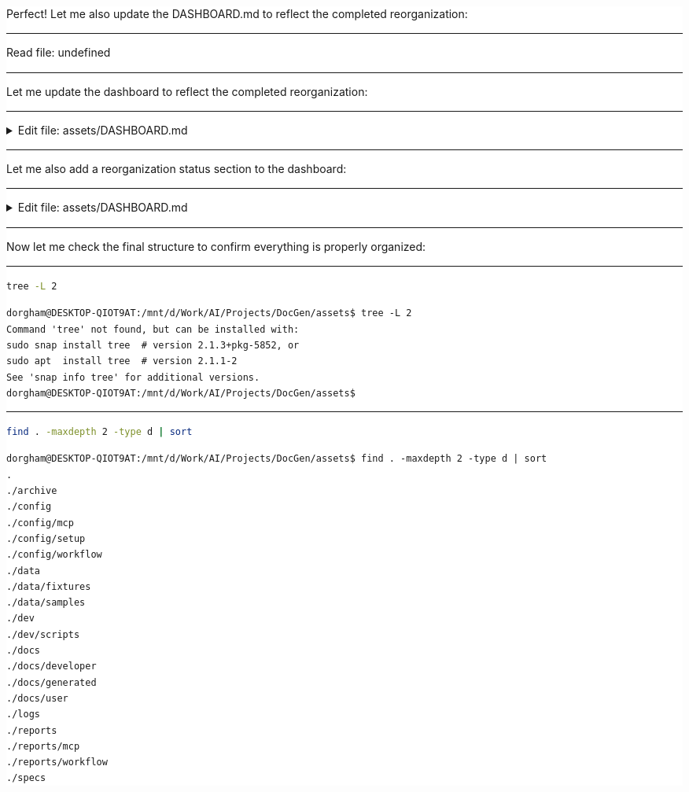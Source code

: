 
Perfect! Let me also update the DASHBOARD.md to reflect the completed reorganization:


---

Read file: undefined

---

Let me update the dashboard to reflect the completed reorganization:


---

<details><summary>Edit file: assets/DASHBOARD.md</summary></details>

---

Let me also add a reorganization status section to the dashboard:


---

<details><summary>Edit file: assets/DASHBOARD.md</summary></details>

---

Now let me check the final structure to confirm everything is properly organized:


---

```bash
tree -L 2
```

```
dorgham@DESKTOP-QIOT9AT:/mnt/d/Work/AI/Projects/DocGen/assets$ tree -L 2
Command 'tree' not found, but can be installed with:
sudo snap install tree  # version 2.1.3+pkg-5852, or
sudo apt  install tree  # version 2.1.1-2
See 'snap info tree' for additional versions.
dorgham@DESKTOP-QIOT9AT:/mnt/d/Work/AI/Projects/DocGen/assets$
```

---

```bash
find . -maxdepth 2 -type d | sort
```

```
dorgham@DESKTOP-QIOT9AT:/mnt/d/Work/AI/Projects/DocGen/assets$ find . -maxdepth 2 -type d | sort
.
./archive
./config
./config/mcp
./config/setup
./config/workflow
./data
./data/fixtures
./data/samples
./dev
./dev/scripts
./docs
./docs/developer
./docs/generated
./docs/user
./logs
./reports
./reports/mcp
./reports/workflow
./specs
```